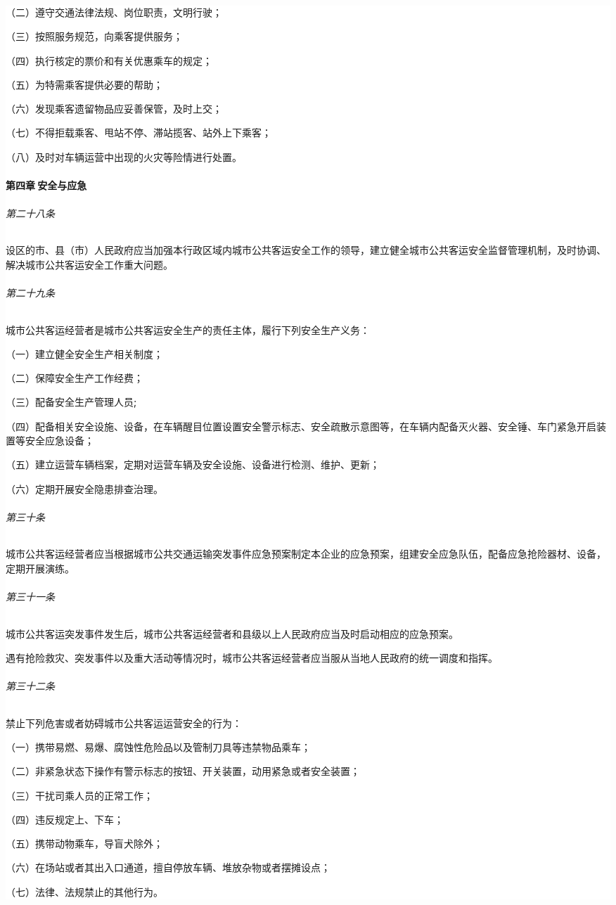 （二）遵守交通法律法规、岗位职责，文明行驶；

（三）按照服务规范，向乘客提供服务；

（四）执行核定的票价和有关优惠乘车的规定；

（五）为特需乘客提供必要的帮助；

（六）发现乘客遗留物品应妥善保管，及时上交；

（七）不得拒载乘客、甩站不停、滞站揽客、站外上下乘客；

（八）及时对车辆运营中出现的火灾等险情进行处置。

#### 第四章 安全与应急

###### 第二十八条

设区的市、县（市）人民政府应当加强本行政区域内城市公共客运安全工作的领导，建立健全城市公共客运安全监督管理机制，及时协调、解决城市公共客运安全工作重大问题。

###### 第二十九条

城市公共客运经营者是城市公共客运安全生产的责任主体，履行下列安全生产义务：

（一）建立健全安全生产相关制度；

（二）保障安全生产工作经费；

（三）配备安全生产管理人员;

（四）配备相关安全设施、设备，在车辆醒目位置设置安全警示标志、安全疏散示意图等，在车辆内配备灭火器、安全锤、车门紧急开启装置等安全应急设备；

（五）建立运营车辆档案，定期对运营车辆及安全设施、设备进行检测、维护、更新；

（六）定期开展安全隐患排查治理。

###### 第三十条

城市公共客运经营者应当根据城市公共交通运输突发事件应急预案制定本企业的应急预案，组建安全应急队伍，配备应急抢险器材、设备，定期开展演练。

###### 第三十一条

城市公共客运突发事件发生后，城市公共客运经营者和县级以上人民政府应当及时启动相应的应急预案。

遇有抢险救灾、突发事件以及重大活动等情况时，城市公共客运经营者应当服从当地人民政府的统一调度和指挥。

###### 第三十二条

禁止下列危害或者妨碍城市公共客运运营安全的行为：

（一）携带易燃、易爆、腐蚀性危险品以及管制刀具等违禁物品乘车；

（二）非紧急状态下操作有警示标志的按钮、开关装置，动用紧急或者安全装置；

（三）干扰司乘人员的正常工作；

（四）违反规定上、下车；

（五）携带动物乘车，导盲犬除外；

（六）在场站或者其出入口通道，擅自停放车辆、堆放杂物或者摆摊设点；

（七）法律、法规禁止的其他行为。
